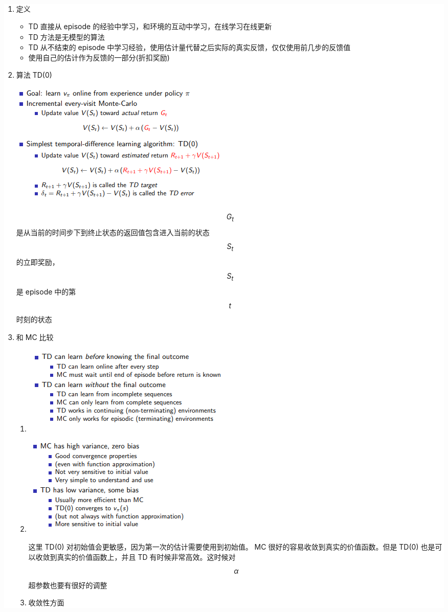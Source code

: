 1. 定义

   * TD 直接从 episode 的经验中学习，和环境的互动中学习，在线学习在线更新
   * TD 方法是无模型的算法
   * TD 从不结束的 episode 中学习经验，使用估计量代替之后实际的真实反馈，仅仅使用前几步的反馈值
   * 使用自己的估计作为反馈的一部分(折扣奖励)

2. 算法 TD(0)

   ![](photo/4-5.png)

   $$G_t$$ 是从当前的时间步下到终止状态的返回值包含进入当前的状态 $$S_t$$ 的立即奖励，$$S_t$$ 是 episode 中的第 $$t$$ 时刻的状态

3. 和 MC 比较

   1. ![](photo/4-7.png)

   2. ![](photo/4-9.png)

      这里 TD(0) 对初始值会更敏感，因为第一次的估计需要使用到初始值。 MC 很好的容易收敛到真实的价值函数。但是 TD(0) 也是可以收敛到真实的价值函数上，并且 TD 有时候非常高效。这时候对 $$\alpha$$ 超参数也要有很好的调整

   3. 收敛性方面
